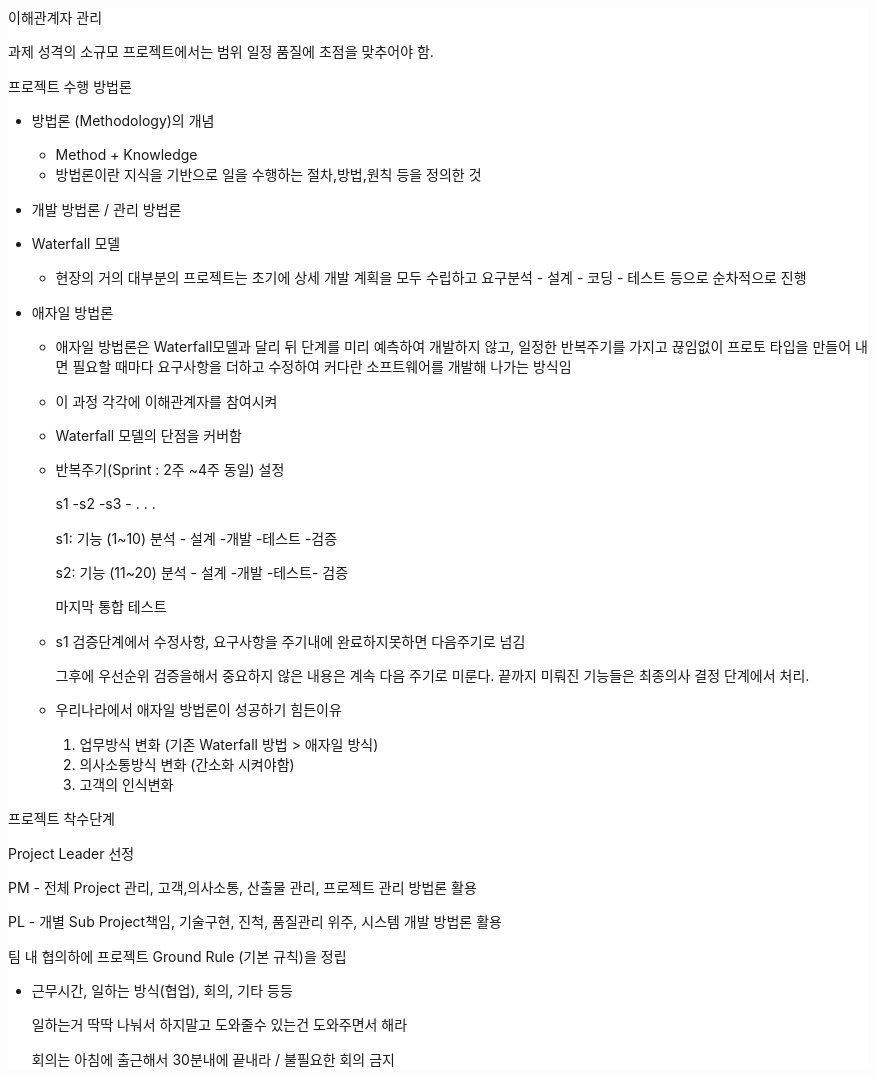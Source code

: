 이해관계자 관리



과제 성격의 소규모 프로젝트에서는 범위 일정 품질에 초점을 맞추어야 함.



프로젝트 수행 방법론

- 방법론 (Methodology)의 개념
  - Method + Knowledge
  - 방법론이란 지식을 기반으로 일을 수행하는 절차,방법,원칙 등을 정의한 것
- 개발 방법론 / 관리 방법론

- Waterfall 모델

  - 현장의 거의 대부분의 프로젝트는 초기에 상세 개발 계획을 모두 수립하고 요구분석 - 설계 - 코딩 - 테스트 등으로 순차적으로 진행

- 애자일 방법론

  - 애자일 방법론은 Waterfall모델과 달리 뒤 단계를 미리 예측하여 개발하지 않고, 일정한 반복주기를 가지고 끊임없이 프로토 타입을 만들어 내면 필요할 때마다 요구사항을 더하고 수정하여 커다란 소프트웨어를 개발해 나가는 방식임

  - 이 과정 각각에 이해관계자를 참여시켜

  - Waterfall 모델의 단점을 커버함

  - 반복주기(Sprint : 2주 ~4주 동일) 설정

    s1 -s2 -s3 - . . .

    s1: 기능 (1~10)  분석 - 설계 -개발 -테스트 -검증

    s2: 기능 (11~20) 분석 - 설계 -개발 -테스트- 검증

    마지막 통합 테스트 

  - s1 검증단계에서 수정사항, 요구사항을 주기내에 완료하지못하면 다음주기로 넘김

    그후에 우선순위 검증을해서 중요하지 않은 내용은 계속 다음 주기로 미룬다. 끝까지 미뤄진 기능들은 최종의사 결정 단계에서 처리.

  - 우리나라에서 애자일 방법론이 성공하기 힘든이유

    1. 업무방식 변화 (기존 Waterfall 방법 > 애자일 방식)
    2. 의사소통방식 변화 (간소화 시켜야함)
    3. 고객의 인식변화



프로젝트 착수단계

Project Leader 선정

PM - 전체 Project 관리, 고객,의사소통, 산출물 관리, 프로젝트 관리 방법론 활용

PL - 개별 Sub Project책임, 기술구현, 진척, 품질관리 위주, 시스템 개발 방법론 활용

팀 내 협의하에 프로젝트 Ground Rule (기본 규칙)을 정립

- 근무시간, 일하는 방식(협업), 회의, 기타  등등

  일하는거 딱딱 나눠서 하지말고 도와줄수 있는건 도와주면서 해라

  회의는 아침에 출근해서 30분내에 끝내라 / 불필요한 회의 금지
